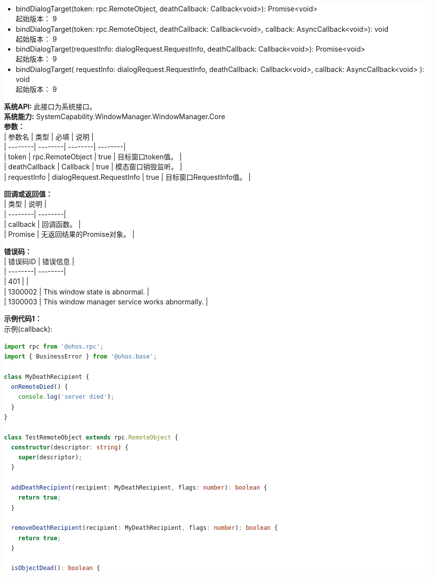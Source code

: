 - bindDialogTarget(token: rpc.RemoteObject, deathCallback: Callback\<void>): Promise\<void>    
起始版本： 9    
- bindDialogTarget(token: rpc.RemoteObject, deathCallback: Callback\<void>, callback: AsyncCallback\<void>): void    
起始版本： 9    
- bindDialogTarget(requestInfo: dialogRequest.RequestInfo, deathCallback: Callback\<void>): Promise\<void>    
起始版本： 9    
- bindDialogTarget(       requestInfo: dialogRequest.RequestInfo,       deathCallback: Callback\<void>,       callback: AsyncCallback\<void>     ): void    
起始版本： 9  
  
 **系统API:**  此接口为系统接口。  
 **系统能力:**  SystemCapability.WindowManager.WindowManager.Core    
 **参数：**     
| 参数名 | 类型 | 必填 | 说明 |  
| --------| --------| --------| --------|  
| token | rpc.RemoteObject | true | 目标窗口token值。 |  
| deathCallback | Callback<void> | true | 模态窗口销毁监听。 |  
| requestInfo | dialogRequest.RequestInfo | true | 目标窗口RequestInfo值。 |  
    
 **回调或返回值：**     
| 类型 | 说明 |  
| --------| --------|  
| callback | 回调函数。 |  
| Promise<void> | 无返回结果的Promise对象。 |  
    
    
 **错误码：**     
| 错误码ID | 错误信息 |  
| --------| --------|  
| 401 |  |  
| 1300002 | This window state is abnormal. |  
| 1300003 | This window manager service works abnormally. |  
    
 **示例代码1：**   
示例(callback):  
```ts    
import rpc from '@ohos.rpc';  
import { BusinessError } from '@ohos.base';  
  
class MyDeathRecipient {  
  onRemoteDied() {  
    console.log('server died');  
  }  
}  
  
class TestRemoteObject extends rpc.RemoteObject {  
  constructor(descriptor: string) {  
    super(descriptor);  
  }  
  
  addDeathRecipient(recipient: MyDeathRecipient, flags: number): boolean {  
    return true;  
  }  
  
  removeDeathRecipient(recipient: MyDeathRecipient, flags: number): boolean {  
    return true;  
  }  
  
  isObjectDead(): boolean {  
```